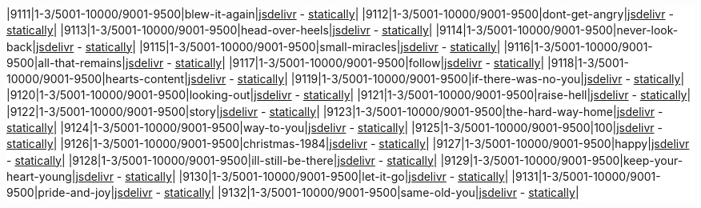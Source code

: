 |9111|1-3/5001-10000/9001-9500|blew-it-again|[jsdelivr](https://cdn.jsdelivr.net/gh/dbchord/png-c-600x600_1-3/5001-10000/9001-9500/blew-it-again.png) - [statically](https://cdn.statically.io/gh/dbchord/png-c-600x600_1-3/img/5001-10000/9001-9500/blew-it-again.png)|
|9112|1-3/5001-10000/9001-9500|dont-get-angry|[jsdelivr](https://cdn.jsdelivr.net/gh/dbchord/png-c-600x600_1-3/5001-10000/9001-9500/dont-get-angry.png) - [statically](https://cdn.statically.io/gh/dbchord/png-c-600x600_1-3/img/5001-10000/9001-9500/dont-get-angry.png)|
|9113|1-3/5001-10000/9001-9500|head-over-heels|[jsdelivr](https://cdn.jsdelivr.net/gh/dbchord/png-c-600x600_1-3/5001-10000/9001-9500/head-over-heels.png) - [statically](https://cdn.statically.io/gh/dbchord/png-c-600x600_1-3/img/5001-10000/9001-9500/head-over-heels.png)|
|9114|1-3/5001-10000/9001-9500|never-look-back|[jsdelivr](https://cdn.jsdelivr.net/gh/dbchord/png-c-600x600_1-3/5001-10000/9001-9500/never-look-back.png) - [statically](https://cdn.statically.io/gh/dbchord/png-c-600x600_1-3/img/5001-10000/9001-9500/never-look-back.png)|
|9115|1-3/5001-10000/9001-9500|small-miracles|[jsdelivr](https://cdn.jsdelivr.net/gh/dbchord/png-c-600x600_1-3/5001-10000/9001-9500/small-miracles.png) - [statically](https://cdn.statically.io/gh/dbchord/png-c-600x600_1-3/img/5001-10000/9001-9500/small-miracles.png)|
|9116|1-3/5001-10000/9001-9500|all-that-remains|[jsdelivr](https://cdn.jsdelivr.net/gh/dbchord/png-c-600x600_1-3/5001-10000/9001-9500/all-that-remains.png) - [statically](https://cdn.statically.io/gh/dbchord/png-c-600x600_1-3/img/5001-10000/9001-9500/all-that-remains.png)|
|9117|1-3/5001-10000/9001-9500|follow|[jsdelivr](https://cdn.jsdelivr.net/gh/dbchord/png-c-600x600_1-3/5001-10000/9001-9500/follow.png) - [statically](https://cdn.statically.io/gh/dbchord/png-c-600x600_1-3/img/5001-10000/9001-9500/follow.png)|
|9118|1-3/5001-10000/9001-9500|hearts-content|[jsdelivr](https://cdn.jsdelivr.net/gh/dbchord/png-c-600x600_1-3/5001-10000/9001-9500/hearts-content.png) - [statically](https://cdn.statically.io/gh/dbchord/png-c-600x600_1-3/img/5001-10000/9001-9500/hearts-content.png)|
|9119|1-3/5001-10000/9001-9500|if-there-was-no-you|[jsdelivr](https://cdn.jsdelivr.net/gh/dbchord/png-c-600x600_1-3/5001-10000/9001-9500/if-there-was-no-you.png) - [statically](https://cdn.statically.io/gh/dbchord/png-c-600x600_1-3/img/5001-10000/9001-9500/if-there-was-no-you.png)|
|9120|1-3/5001-10000/9001-9500|looking-out|[jsdelivr](https://cdn.jsdelivr.net/gh/dbchord/png-c-600x600_1-3/5001-10000/9001-9500/looking-out.png) - [statically](https://cdn.statically.io/gh/dbchord/png-c-600x600_1-3/img/5001-10000/9001-9500/looking-out.png)|
|9121|1-3/5001-10000/9001-9500|raise-hell|[jsdelivr](https://cdn.jsdelivr.net/gh/dbchord/png-c-600x600_1-3/5001-10000/9001-9500/raise-hell.png) - [statically](https://cdn.statically.io/gh/dbchord/png-c-600x600_1-3/img/5001-10000/9001-9500/raise-hell.png)|
|9122|1-3/5001-10000/9001-9500|story|[jsdelivr](https://cdn.jsdelivr.net/gh/dbchord/png-c-600x600_1-3/5001-10000/9001-9500/story.png) - [statically](https://cdn.statically.io/gh/dbchord/png-c-600x600_1-3/img/5001-10000/9001-9500/story.png)|
|9123|1-3/5001-10000/9001-9500|the-hard-way-home|[jsdelivr](https://cdn.jsdelivr.net/gh/dbchord/png-c-600x600_1-3/5001-10000/9001-9500/the-hard-way-home.png) - [statically](https://cdn.statically.io/gh/dbchord/png-c-600x600_1-3/img/5001-10000/9001-9500/the-hard-way-home.png)|
|9124|1-3/5001-10000/9001-9500|way-to-you|[jsdelivr](https://cdn.jsdelivr.net/gh/dbchord/png-c-600x600_1-3/5001-10000/9001-9500/way-to-you.png) - [statically](https://cdn.statically.io/gh/dbchord/png-c-600x600_1-3/img/5001-10000/9001-9500/way-to-you.png)|
|9125|1-3/5001-10000/9001-9500|100|[jsdelivr](https://cdn.jsdelivr.net/gh/dbchord/png-c-600x600_1-3/5001-10000/9001-9500/100.png) - [statically](https://cdn.statically.io/gh/dbchord/png-c-600x600_1-3/img/5001-10000/9001-9500/100.png)|
|9126|1-3/5001-10000/9001-9500|christmas-1984|[jsdelivr](https://cdn.jsdelivr.net/gh/dbchord/png-c-600x600_1-3/5001-10000/9001-9500/christmas-1984.png) - [statically](https://cdn.statically.io/gh/dbchord/png-c-600x600_1-3/img/5001-10000/9001-9500/christmas-1984.png)|
|9127|1-3/5001-10000/9001-9500|happy|[jsdelivr](https://cdn.jsdelivr.net/gh/dbchord/png-c-600x600_1-3/5001-10000/9001-9500/happy.png) - [statically](https://cdn.statically.io/gh/dbchord/png-c-600x600_1-3/img/5001-10000/9001-9500/happy.png)|
|9128|1-3/5001-10000/9001-9500|ill-still-be-there|[jsdelivr](https://cdn.jsdelivr.net/gh/dbchord/png-c-600x600_1-3/5001-10000/9001-9500/ill-still-be-there.png) - [statically](https://cdn.statically.io/gh/dbchord/png-c-600x600_1-3/img/5001-10000/9001-9500/ill-still-be-there.png)|
|9129|1-3/5001-10000/9001-9500|keep-your-heart-young|[jsdelivr](https://cdn.jsdelivr.net/gh/dbchord/png-c-600x600_1-3/5001-10000/9001-9500/keep-your-heart-young.png) - [statically](https://cdn.statically.io/gh/dbchord/png-c-600x600_1-3/img/5001-10000/9001-9500/keep-your-heart-young.png)|
|9130|1-3/5001-10000/9001-9500|let-it-go|[jsdelivr](https://cdn.jsdelivr.net/gh/dbchord/png-c-600x600_1-3/5001-10000/9001-9500/let-it-go.png) - [statically](https://cdn.statically.io/gh/dbchord/png-c-600x600_1-3/img/5001-10000/9001-9500/let-it-go.png)|
|9131|1-3/5001-10000/9001-9500|pride-and-joy|[jsdelivr](https://cdn.jsdelivr.net/gh/dbchord/png-c-600x600_1-3/5001-10000/9001-9500/pride-and-joy.png) - [statically](https://cdn.statically.io/gh/dbchord/png-c-600x600_1-3/img/5001-10000/9001-9500/pride-and-joy.png)|
|9132|1-3/5001-10000/9001-9500|same-old-you|[jsdelivr](https://cdn.jsdelivr.net/gh/dbchord/png-c-600x600_1-3/5001-10000/9001-9500/same-old-you.png) - [statically](https://cdn.statically.io/gh/dbchord/png-c-600x600_1-3/img/5001-10000/9001-9500/same-old-you.png)|